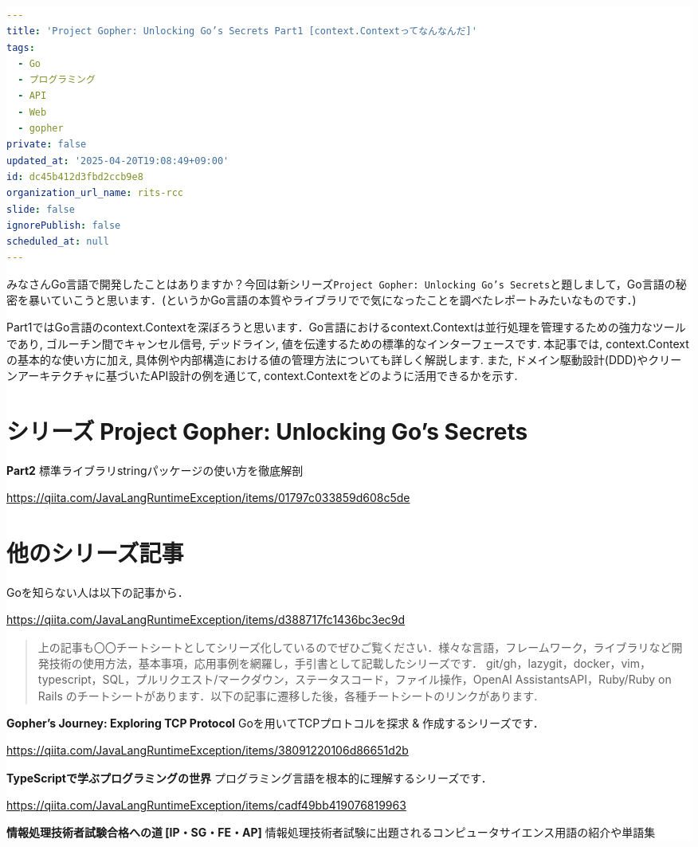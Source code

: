 ```yaml
---
title: 'Project Gopher: Unlocking Go’s Secrets Part1 [context.Contextってなんなんだ]'
tags:
  - Go
  - プログラミング
  - API
  - Web
  - gopher
private: false
updated_at: '2025-04-20T19:08:49+09:00'
id: dc45b412d3fbd2ccb9e8
organization_url_name: rits-rcc
slide: false
ignorePublish: false
scheduled_at: null
---
```

みなさんGo言語で開発したことはありますか？今回は新シリーズ`Project Gopher: Unlocking Go’s Secrets`と題しまして，Go言語の秘密を暴いていこうと思います．(というかGo言語の本質やライブラリでで気になったことを調べたレポートみたいなものです．)

Part1ではGo言語のcontext.Contextを深ぼろうと思います．Go言語におけるcontext.Contextは並行処理を管理するための強力なツールであり, ゴルーチン間でキャンセル信号, デッドライン, 値を伝達するための標準的なインターフェースです. 本記事では, context.Contextの基本的な使い方に加え, 具体例や内部構造における値の管理方法についても詳しく解説します. また, ドメイン駆動設計(DDD)やクリーンアーキテクチャに基づいたAPI設計の例を通じて, context.Contextをどのように活用できるかを示す.

# シリーズ Project Gopher: Unlocking Go’s Secrets
**Part2** 標準ライブラリstringパッケージの使い方を徹底解剖

https://qiita.com/JavaLangRuntimeException/items/01797c033859d608c5de

# 他のシリーズ記事
Goを知らない人は以下の記事から．

https://qiita.com/JavaLangRuntimeException/items/d388717fc1436bc3ec9d

> 上の記事も〇〇チートシートとしてシリーズ化しているのでぜひご覧ください．様々な言語，フレームワーク，ライブラリなど開発技術の使用方法，基本事項，応用事例を網羅し，手引書として記載したシリーズです．
git/gh，lazygit，docker，vim，typescript，SQL，プルリクエスト/マークダウン，ステータスコード，ファイル操作，OpenAI AssistantsAPI，Ruby/Ruby on Rails のチートシートがあります．以下の記事に遷移した後，各種チートシートのリンクがあります.

**Gopher’s Journey: Exploring TCP Protocol**
Goを用いてTCPプロトコルを探求 & 作成するシリーズです．

https://qiita.com/JavaLangRuntimeException/items/38091220106d86651d2b

**TypeScriptで学ぶプログラミングの世界**
プログラミング言語を根本的に理解するシリーズです．

https://qiita.com/JavaLangRuntimeException/items/cadf49bb419076819963

**情報処理技術者試験合格への道 [IP・SG・FE・AP]**
情報処理技術者試験に出題されるコンピュータサイエンス用語の紹介や単語集
